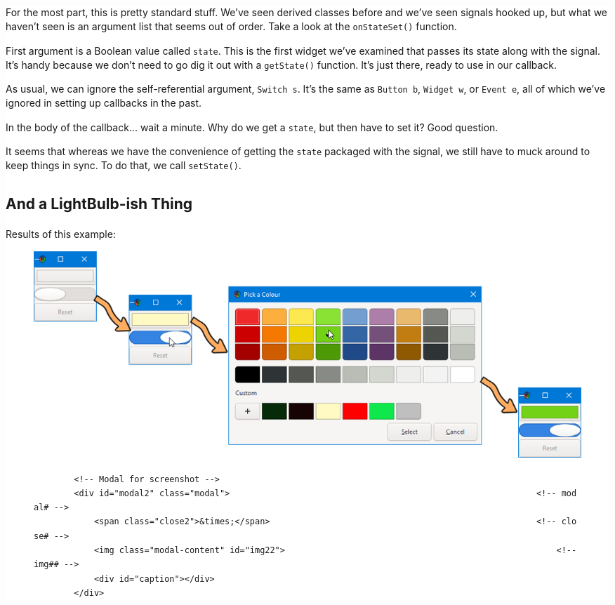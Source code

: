 ```d
```

For the most part, this is pretty standard stuff. We’ve seen derived classes before and we’ve seen signals hooked up, but what we haven’t seen is an argument list that seems out of order. Take a look at the `onStateSet()` function.

First argument is a Boolean value called `state`. This is the first widget we’ve examined that passes its state along with the signal. It’s handy because we don’t need to go dig it out with a `getState()` function. It’s just there, ready to use in our callback.

As usual, we can ignore the self-referential argument, `Switch s`. It’s the same as `Button b`, `Widget w`, or `Event e`, all of which we’ve ignored in setting up callbacks in the past.

In the body of the callback... wait a minute. Why do we get a `state`, but then have to set it? Good question.

It seems that whereas we have the convenience of getting the `state` packaged with the signal, we still have to muck around to keep things in sync. To do that, we call `setState()`.

## And a LightBulb-ish Thing

<div class="screenshot-frame">
	<div class="frame-header">
		Results of this example:
	</div>
	<div class="frame-screenshot">
		<figure>
			<img id="img2" src="/images/screenshots/002_button/button_16.png" alt="Current example output">		<!-- img# -->
			
			<!-- Modal for screenshot -->
			<div id="modal2" class="modal">																<!-- modal# -->
				<span class="close2">&times;</span>														<!-- close# -->
				<img class="modal-content" id="img22">														<!-- img## -->
				<div id="caption"></div>
			</div>
			